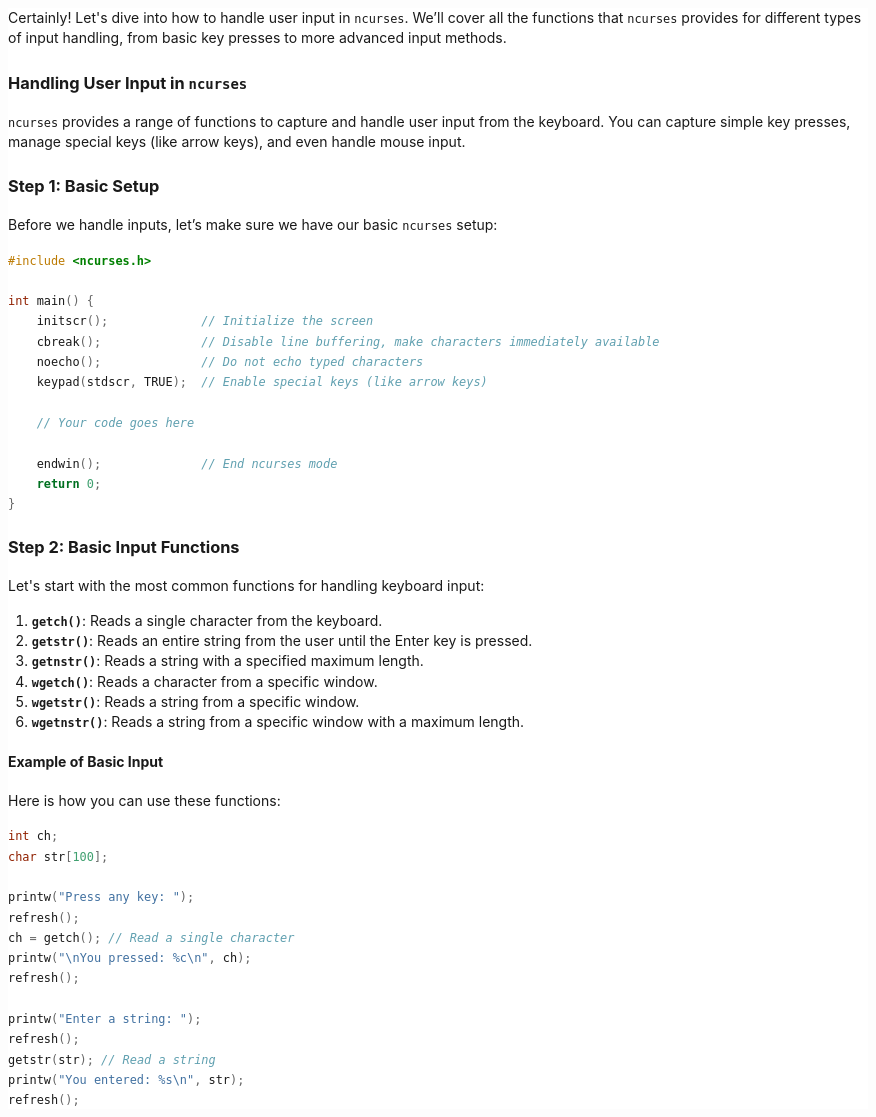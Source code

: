 Certainly! Let's dive into how to handle user input in `ncurses`. We’ll cover all the functions that `ncurses` provides for different types of input handling, from basic key presses to more advanced input methods.

### Handling User Input in `ncurses`

`ncurses` provides a range of functions to capture and handle user input from the keyboard. You can capture simple key presses, manage special keys (like arrow keys), and even handle mouse input.

### Step 1: Basic Setup

Before we handle inputs, let’s make sure we have our basic `ncurses` setup:

```c
#include <ncurses.h>

int main() {
    initscr();             // Initialize the screen
    cbreak();              // Disable line buffering, make characters immediately available
    noecho();              // Do not echo typed characters
    keypad(stdscr, TRUE);  // Enable special keys (like arrow keys)

    // Your code goes here

    endwin();              // End ncurses mode
    return 0;
}
```

### Step 2: Basic Input Functions

Let's start with the most common functions for handling keyboard input:

1. **`getch()`**: Reads a single character from the keyboard.
2. **`getstr()`**: Reads an entire string from the user until the Enter key is pressed.
3. **`getnstr()`**: Reads a string with a specified maximum length.
4. **`wgetch()`**: Reads a character from a specific window.
5. **`wgetstr()`**: Reads a string from a specific window.
6. **`wgetnstr()`**: Reads a string from a specific window with a maximum length.

#### Example of Basic Input

Here is how you can use these functions:

```c
int ch;
char str[100];

printw("Press any key: ");
refresh();
ch = getch(); // Read a single character
printw("\nYou pressed: %c\n", ch);
refresh();

printw("Enter a string: ");
refresh();
getstr(str); // Read a string
printw("You entered: %s\n", str);
refresh();
```
